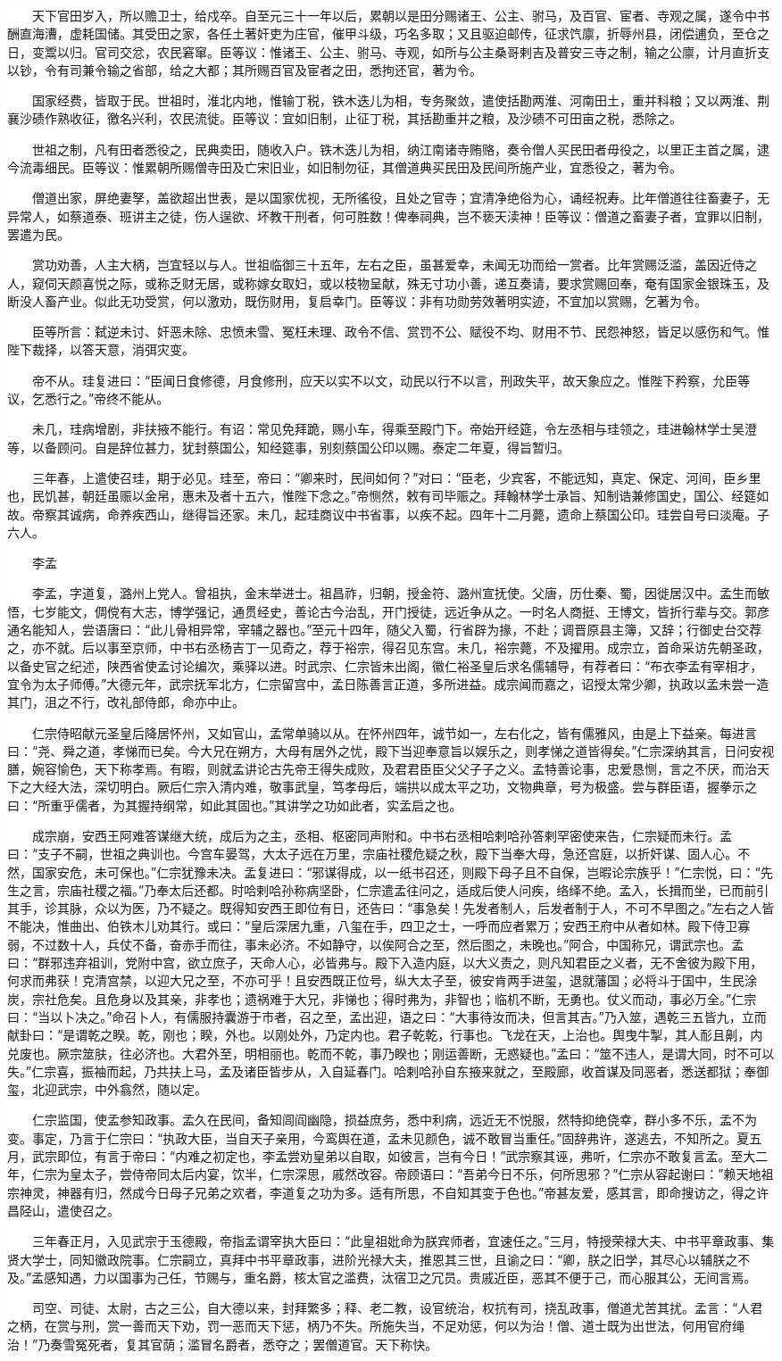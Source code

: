 　　天下官田岁入，所以赡卫士，给戍卒。自至元三十一年以后，累朝以是田分赐诸王、公主、驸马，及百官、宦者、寺观之属，遂令中书酬直海漕，虚耗国储。其受田之家，各任土著奸吏为庄官，催甲斗级，巧名多取；又且驱迫邮传，征求饩廪，折辱州县，闭偿逋负，至仓之日，变鬻以归。官司交忿，农民窘窜。臣等议：惟诸王、公主、驸马、寺观，如所与公主桑哥剌吉及普安三寺之制，输之公廪，计月直折支以钞，令有司兼令输之省部，给之大都；其所赐百官及宦者之田，悉拘还官，著为令。

　　国家经费，皆取于民。世祖时，淮北内地，惟输丁税，铁木迭儿为相，专务聚敛，遣使括勘两淮、河南田土，重并科粮；又以两淮、荆襄沙碛作熟收征，徼名兴利，农民流徙。臣等议：宜如旧制，止征丁税，其括勘重并之粮，及沙碛不可田亩之税，悉除之。

　　世祖之制，凡有田者悉役之，民典卖田，随收入户。铁木迭儿为相，纳江南诸寺贿赂，奏令僧人买民田者毋役之，以里正主首之属，逮今流毒细民。臣等议：惟累朝所赐僧寺田及亡宋旧业，如旧制勿征，其僧道典买民田及民间所施产业，宜悉役之，著为令。

　　僧道出家，屏绝妻孥，盖欲超出世表，是以国家优视，无所徭役，且处之官寺；宜清净绝俗为心，诵经祝寿。比年僧道往往畜妻子，无异常人，如蔡道泰、班讲主之徒，伤人逞欲、坏教干刑者，何可胜数！俾奉祠典，岂不亵天渎神！臣等议：僧道之畜妻子者，宜罪以旧制，罢遣为民。

　　赏功劝善，人主大柄，岂宜轻以与人。世祖临御三十五年，左右之臣，虽甚爱幸，未闻无功而给一赏者。比年赏赐泛滥，盖因近侍之人，窥伺天颜喜悦之际，或称乏财无居，或称嫁女取妇，或以枝物呈献，殊无寸功小善，递互奏请，要求赏赐回奉，奄有国家金银珠玉，及断没人畜产业。似此无功受赏，何以激劝，既伤财用，复启幸门。臣等议：非有功勋劳效著明实迹，不宜加以赏赐，乞著为令。

　　臣等所言：弑逆未讨、奸恶未除、忠愤未雪、冤枉未理、政令不信、赏罚不公、赋役不均、财用不节、民怨神怒，皆足以感伤和气。惟陛下裁择，以答天意，消弭灾变。

　　帝不从。珪复进曰：“臣闻日食修德，月食修刑，应天以实不以文，动民以行不以言，刑政失平，故天象应之。惟陛下矜察，允臣等议，乞悉行之。”帝终不能从。

　　未几，珪病增剧，非扶掖不能行。有诏：常见免拜跪，赐小车，得乘至殿门下。帝始开经筵，令左丞相与珪领之，珪进翰林学士吴澄等，以备顾问。自是辞位甚力，犹封蔡国公，知经筵事，别刻蔡国公印以赐。泰定二年夏，得旨暂归。

　　三年春，上遣使召珪，期于必见。珪至，帝曰：“卿来时，民间如何？”对曰：“臣老，少宾客，不能远知，真定、保定、河间，臣乡里也，民饥甚，朝廷虽赈以金帛，惠未及者十五六，惟陛下念之。”帝恻然，敕有司毕赈之。拜翰林学士承旨、知制诰兼修国史，国公、经筵如故。帝察其诚病，命养疾西山，继得旨还家。未几，起珪商议中书省事，以疾不起。四年十二月薨，遗命上蔡国公印。珪尝自号曰淡庵。子六人。

　　李孟

　　李孟，字道复，潞州上党人。曾祖执，金末举进士。祖昌祚，归朝，授金符、潞州宣抚使。父唐，历仕秦、蜀，因徙居汉中。孟生而敏悟，七岁能文，倜傥有大志，博学强记，通贯经史，善论古今治乱，开门授徒，远近争从之。一时名人商挺、王博文，皆折行辈与交。郭彦通名能知人，尝语唐曰：“此儿骨相异常，宰辅之器也。”至元十四年，随父入蜀，行省辟为掾，不赴；调晋原县主簿，又辞；行御史台交荐之，亦不就。后以事至京师，中书右丞杨吉丁一见奇之，荐于裕宗，得召见东宫。未几，裕宗薨，不及擢用。成宗立，首命采访先朝圣政，以备史官之纪述，陕西省使孟讨论编次，乘驿以进。时武宗、仁宗皆未出阁，徽仁裕圣皇后求名儒辅导，有荐者曰：“布衣李孟有宰相才，宜令为太子师傅。”大德元年，武宗抚军北方，仁宗留宫中，孟日陈善言正道，多所进益。成宗闻而嘉之，诏授太常少卿，执政以孟未尝一造其门，沮之不行，改礼部侍郎，命亦中止。

　　仁宗侍昭献元圣皇后降居怀州，又如官山，孟常单骑以从。在怀州四年，诚节如一，左右化之，皆有儒雅风，由是上下益亲。每进言曰：“尧、舜之道，孝悌而已矣。今大兄在朔方，大母有居外之忧，殿下当迎奉意旨以娱乐之，则孝悌之道皆得矣。”仁宗深纳其言，日问安视膳，婉容愉色，天下称孝焉。有暇，则就孟讲论古先帝王得失成败，及君君臣臣父父子子之义。孟特善论事，忠爱恳恻，言之不厌，而治天下之大经大法，深切明白。厥后仁宗入清内难，敬事武皇，笃孝母后，端拱以成太平之功，文物典章，号为极盛。尝与群臣语，握拳示之曰：“所重乎儒者，为其握持纲常，如此其固也。”其讲学之功如此者，实孟启之也。

　　成宗崩，安西王阿难答谋继大统，成后为之主，丞相、枢密同声附和。中书右丞相哈剌哈孙答剌罕密使来告，仁宗疑而未行。孟曰：“支子不嗣，世祖之典训也。今宫车晏驾，大太子远在万里，宗庙社稷危疑之秋，殿下当奉大母，急还宫庭，以折奸谋、固人心。不然，国家安危，未可保也。”仁宗犹豫未决。孟复进曰：“邪谋得成，以一纸书召还，则殿下母子且不自保，岂暇论宗族乎！”仁宗悦，曰：“先生之言，宗庙社稷之福。”乃奉太后还都。时哈剌哈孙称病坚卧，仁宗遣孟往问之，适成后使人问疾，络绎不绝。孟入，长揖而坐，已而前引其手，诊其脉，众以为医，乃不疑之。既得知安西王即位有日，还告曰：“事急矣！先发者制人，后发者制于人，不可不早图之。”左右之人皆不能决，惟曲出、伯铁木儿劝其行。或曰：“皇后深居九重，八玺在手，四卫之士，一呼而应者累万；安西王府中从者如林。殿下侍卫寡弱，不过数十人，兵仗不备，奋赤手而往，事未必济。不如静守，以俟阿合之至，然后图之，未晚也。”阿合，中国称兄，谓武宗也。孟曰：“群邪违弃祖训，党附中宫，欲立庶子，天命人心，必皆弗与。殿下入造内庭，以大义责之，则凡知君臣之义者，无不舍彼为殿下用，何求而弗获！克清宫禁，以迎大兄之至，不亦可乎！且安西既正位号，纵大太子至，彼安肯两手进玺，退就藩国；必将斗于国中，生民涂炭，宗社危矣。且危身以及其亲，非孝也；遗祸难于大兄，非悌也；得时弗为，非智也；临机不断，无勇也。仗义而动，事必万全。”仁宗曰：“当以卜决之。”命召卜人，有儒服持囊游于市者，召之至，孟出迎，语之曰：“大事待汝而决，但言其吉。”乃入筮，遇乾三五皆九，立而献卦曰：“是谓乾之睽。乾，刚也；睽，外也。以刚处外，乃定内也。君子乾乾，行事也。飞龙在天，上治也。舆曳牛掣，其人耏且劓，内兑废也。厥宗筮肤，往必济也。大君外至，明相丽也。乾而不乾，事乃睽也；刚运善断，无惑疑也。”孟曰：“筮不违人，是谓大同，时不可以失。”仁宗喜，振袖而起，乃共扶上马，孟及诸臣皆步从，入自延春门。哈剌哈孙自东掖来就之，至殿廊，收首谋及同恶者，悉送都狱；奉御玺，北迎武宗，中外翕然，随以定。

　　仁宗监国，使孟参知政事。孟久在民间，备知闾阎幽隐，损益庶务，悉中利病，远近无不悦服，然特抑绝侥幸，群小多不乐，孟不为变。事定，乃言于仁宗曰：“执政大臣，当自天子亲用，今鸾舆在道，孟未见颜色，诚不敢冒当重任。”固辞弗许，遂逃去，不知所之。夏五月，武宗即位，有言于帝曰：“内难之初定也，李孟尝劝皇弟以自取，如彼言，岂有今日！”武宗察其诬，弗听，仁宗亦不敢复言孟。至大二年，仁宗为皇太子，尝侍帝同太后内宴，饮半，仁宗深思，戚然改容。帝顾语曰：“吾弟今日不乐，何所思邪？”仁宗从容起谢曰：”赖天地祖宗神灵，神器有归，然成今日母子兄弟之欢者，李道复之功为多。适有所思，不自知其变于色也。”帝甚友爱，感其言，即命搜访之，得之许昌陉山，遣使召之。

　　三年春正月，入见武宗于玉德殿，帝指孟谓宰执大臣曰：“此皇祖妣命为朕宾师者，宜速任之。”三月，特授荣禄大夫、中书平章政事、集贤大学士，同知徽政院事。仁宗嗣立，真拜中书平章政事，进阶光禄大夫，推恩其三世，且谕之曰：“卿，朕之旧学，其尽心以辅朕之不及。”孟感知遇，力以国事为己任，节赐与，重名爵，核太官之滥费，汰宿卫之冗员。贵戚近臣，恶其不便于己，而心服其公，无间言焉。

　　司空、司徒、太尉，古之三公，自大德以来，封拜繁多；释、老二教，设官统治，权抗有司，挠乱政事，僧道尤苦其扰。孟言：“人君之柄，在赏与刑，赏一善而天下劝，罚一恶而天下惩，柄乃不失。所施失当，不足劝惩，何以为治！僧、道士既为出世法，何用官府绳治！”乃奏雪冤死者，复其官荫；滥冒名爵者，悉夺之；罢僧道官。天下称快。
